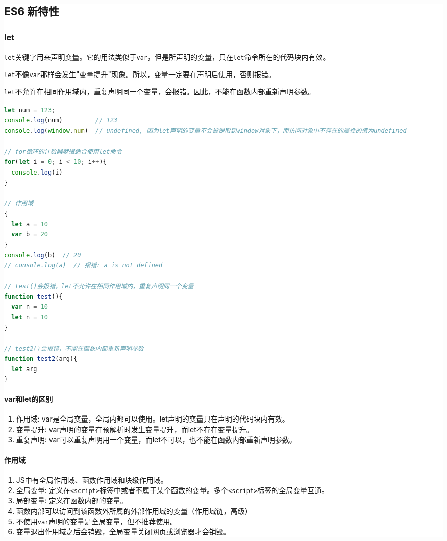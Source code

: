 ## ES6 新特性



### let

`let`关键字用来声明变量。它的用法类似于`var`，但是所声明的变量，只在`let`命令所在的代码块内有效。

`let`不像`var`那样会发生"变量提升"现象。所以，变量一定要在声明后使用，否则报错。

`let`不允许在相同作用域内，重复声明同一个变量，会报错。因此，不能在函数内部重新声明参数。

```js
let num = 123;
console.log(num)         // 123
console.log(window.num)  // undefined, 因为let声明的变量不会被提取到window对象下，而访问对象中不存在的属性的值为undefined

// for循环的计数器就很适合使用let命令
for(let i = 0; i < 10; i++){
  console.log(i)
}

// 作用域
{
  let a = 10
  var b = 20
}
console.log(b)  // 20
// console.log(a)  // 报错: a is not defined

// test()会报错，let不允许在相同作用域内，重复声明同一个变量
function test(){
  var n = 10
  let n = 10
}

// test2()会报错，不能在函数内部重新声明参数
function test2(arg){
  let arg
}
```



#### var和let的区别

1. 作用域: var是全局变量，全局内都可以使用。let声明的变量只在声明的代码块内有效。
2. 变量提升: var声明的变量在预解析时发生变量提升，而let不存在变量提升。
3. 重复声明: var可以重复声明用一个变量，而let不可以，也不能在函数内部重新声明参数。



#### 作用域

1. JS中有全局作用域、函数作用域和块级作用域。
2. 全局变量: 定义在`<script>`标签中或者不属于某个函数的变量。多个`<script>`标签的全局变量互通。
3. 局部变量: 定义在函数内部的变量。
4. 函数内部可以访问到该函数外所属的外部作用域的变量（作用域链，高级）
5. 不使用`var`声明的变量是全局变量，但不推荐使用。
6. 变量退出作用域之后会销毁，全局变量关闭网页或浏览器才会销毁。
